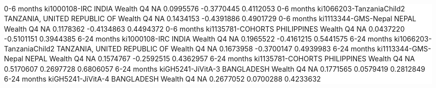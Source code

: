 0-6 months    ki1000108-IRC              INDIA                          Wealth Q4            NA                0.0995576   -0.3770445   0.4112053
0-6 months    ki1066203-TanzaniaChild2   TANZANIA, UNITED REPUBLIC OF   Wealth Q4            NA                0.1434153   -0.4391886   0.4901729
0-6 months    ki1113344-GMS-Nepal        NEPAL                          Wealth Q4            NA                0.1178362   -0.4134863   0.4494372
0-6 months    ki1135781-COHORTS          PHILIPPINES                    Wealth Q4            NA                0.0437220   -0.5101151   0.3944385
6-24 months   ki1000108-IRC              INDIA                          Wealth Q4            NA                0.1965522   -0.4161215   0.5441575
6-24 months   ki1066203-TanzaniaChild2   TANZANIA, UNITED REPUBLIC OF   Wealth Q4            NA                0.1673958   -0.3700147   0.4939983
6-24 months   ki1113344-GMS-Nepal        NEPAL                          Wealth Q4            NA                0.1574767   -0.2592515   0.4362957
6-24 months   ki1135781-COHORTS          PHILIPPINES                    Wealth Q4            NA                0.5170607    0.2697728   0.6806057
6-24 months   kiGH5241-JiVitA-3          BANGLADESH                     Wealth Q4            NA                0.1771565    0.0579419   0.2812849
6-24 months   kiGH5241-JiVitA-4          BANGLADESH                     Wealth Q4            NA                0.2677052    0.0700288   0.4233632
